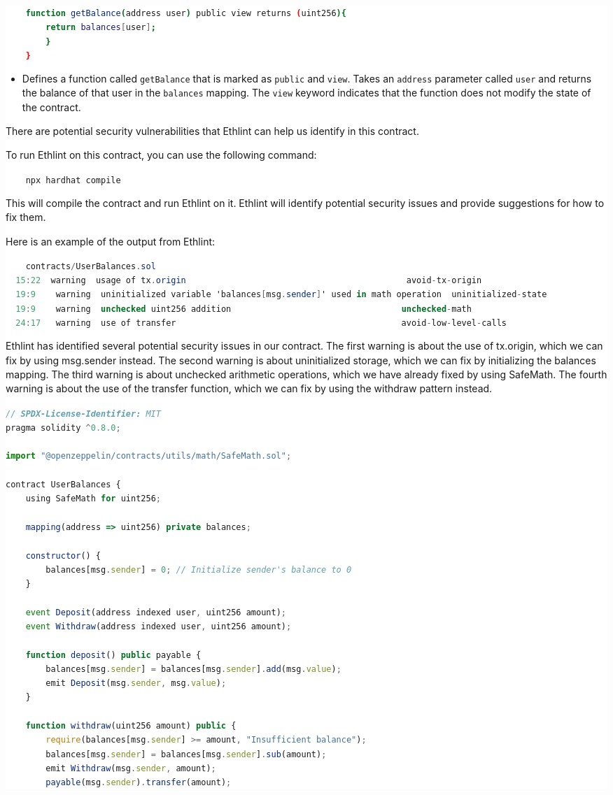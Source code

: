 ```bash
    function getBalance(address user) public view returns (uint256){
        return balances[user];
        }
    }
```

- Defines a function called `getBalance` that is marked as `public` and `view`.
Takes an `address` parameter called `user` and returns the balance of that user in the `balances` mapping.
The `view` keyword indicates that the function does not modify the state of the contract.

There are potential security vulnerabilities that Ethlint can help us identify in this contract.

To run Ethlint on this contract, you can use the following command:

```bash
    npx hardhat compile
```

This will compile the contract and run Ethlint on it. Ethlint will identify potential security issues and provide suggestions for how to fix them.

Here is an example of the output from Ethlint:

```csharp
    contracts/UserBalances.sol
  15:22  warning  usage of tx.origin                                            avoid-tx-origin
  19:9    warning  uninitialized variable 'balances[msg.sender]' used in math operation  uninitialized-state
  19:9    warning  unchecked uint256 addition                                  unchecked-math
  24:17   warning  use of transfer                                             avoid-low-level-calls
```

Ethlint has identified several potential security issues in our contract. The first warning is about the use of tx.origin, which we can fix by using msg.sender instead. The second warning is about uninitialized storage, which we can fix by initializing the balances mapping. The third warning is about unchecked arithmetic operations, which we have already fixed by using SafeMath. The fourth warning is about the use of the transfer function, which we can fix by using the withdraw pattern instead.

```javascript
// SPDX-License-Identifier: MIT
pragma solidity ^0.8.0;

import "@openzeppelin/contracts/utils/math/SafeMath.sol";

contract UserBalances {
    using SafeMath for uint256;
    
    mapping(address => uint256) private balances;
    
    constructor() {
        balances[msg.sender] = 0; // Initialize sender's balance to 0
    }
    
    event Deposit(address indexed user, uint256 amount);
    event Withdraw(address indexed user, uint256 amount);
    
    function deposit() public payable {
        balances[msg.sender] = balances[msg.sender].add(msg.value);
        emit Deposit(msg.sender, msg.value);
    }
    
    function withdraw(uint256 amount) public {
        require(balances[msg.sender] >= amount, "Insufficient balance");
        balances[msg.sender] = balances[msg.sender].sub(amount);
        emit Withdraw(msg.sender, amount);
        payable(msg.sender).transfer(amount);
```